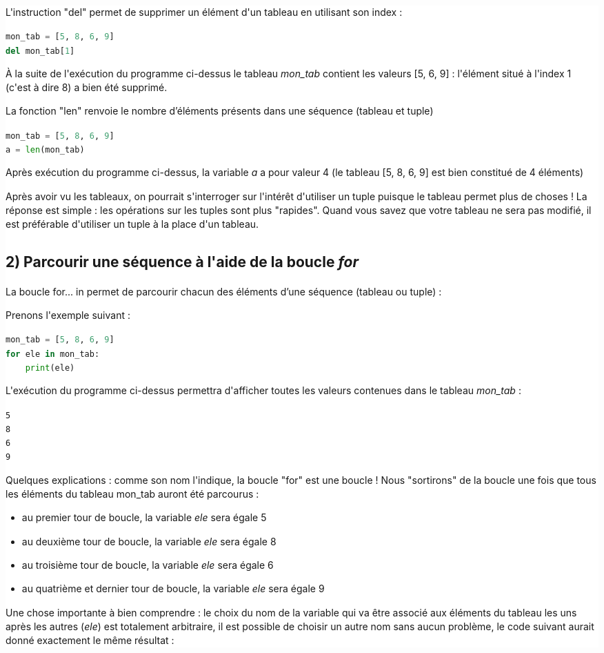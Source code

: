 L'instruction "del" permet de supprimer un élément d'un tableau en utilisant son index :

```python
mon_tab = [5, 8, 6, 9]
del mon_tab[1]
```
À la suite de l'exécution du programme ci-dessus le tableau *mon_tab* contient les  valeurs [5, 6, 9] : l'élément situé à l'index 1 (c'est à dire 8) a bien été supprimé.

La fonction "len" renvoie le nombre d’éléments présents dans une séquence (tableau et tuple)

```python
mon_tab = [5, 8, 6, 9]
a = len(mon_tab)
```
Après exécution du programme ci-dessus,  la  variable *a* a  pour valeur 4 (le tableau [5, 8, 6, 9] est bien constitué de 4 éléments)

Après avoir vu les tableaux, on pourrait s'interroger sur l'intérêt d'utiliser un tuple puisque le tableau permet plus de choses ! La réponse est simple : les opérations sur les tuples sont plus "rapides". Quand vous savez que votre tableau ne sera pas modifié, il est préférable d'utiliser un tuple à la place d'un tableau.

## 2) Parcourir une séquence à l'aide de la boucle *for*

La boucle for... in permet de parcourir chacun des éléments d’une séquence (tableau ou tuple) :

Prenons l'exemple suivant :

```python
mon_tab = [5, 8, 6, 9]
for ele in mon_tab:
	print(ele)
```
L'exécution du programme ci-dessus permettra d'afficher toutes les valeurs contenues dans le tableau *mon_tab* :

```
5
8
6
9
```

Quelques explications : comme son nom l'indique, la boucle "for" est une boucle ! Nous "sortirons" de la boucle une fois que tous les éléments du tableau mon_tab auront été parcourus :

- au premier tour de boucle, la variable *ele* sera égale 5

- au deuxième tour de boucle, la variable *ele* sera égale 8

- au troisième tour de boucle, la variable *ele* sera égale 6

- au quatrième et dernier tour de boucle, la variable *ele* sera égale 9

Une chose importante à bien comprendre : le choix du nom de la variable qui va être associé aux éléments du tableau les uns après les autres (*ele*) est totalement arbitraire, il est possible de choisir un autre nom sans aucun problème, le code suivant aurait donné exactement le même résultat :
